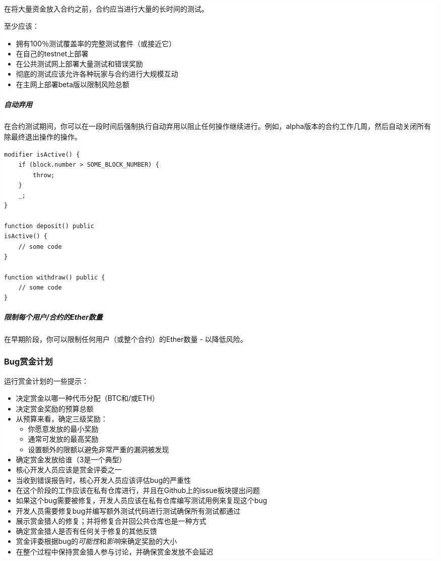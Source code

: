 在将大量资金放入合约之前，合约应当进行大量的长时间的测试。

至少应该：

- 拥有100％测试覆盖率的完整测试套件（或接近它）
- 在自己的testnet上部署
- 在公共测试网上部署大量测试和错误奖励
- 彻底的测试应该允许各种玩家与合约进行大规模互动
- 在主网上部署beta版以限制风险总额

##### 自动弃用

在合约测试期间，你可以在一段时间后强制执行自动弃用以阻止任何操作继续进行。例如，alpha版本的合约工作几周，然后自动关闭所有除最终退出操作的操作。

```
modifier isActive() {
    if (block.number > SOME_BLOCK_NUMBER) {
        throw;
    }
    _;
}

function deposit() public
isActive() {
    // some code
}

function withdraw() public {
    // some code
}

```

##### 限制每个用户/合约的Ether数量

在早期阶段，你可以限制任何用户（或整个合约）的Ether数量 - 以降低风险。


<a name="bounties"> </a>

### Bug赏金计划

运行赏金计划的一些提示：

- 决定赏金以哪一种代币分配（BTC和/或ETH）
- 决定赏金奖励的预算总额
- 从预算来看，确定三级奖励：
   - 你愿意发放的最小奖励
   - 通常可发放的最高奖励 
   - 设置额外的限额以避免非常严重的漏洞被发现
- 确定赏金发放给谁（3是一个典型）
- 核心开发人员应该是赏金评委之一
- 当收到错误报告时，核心开发人员应该评估bug的严重性
- 在这个阶段的工作应该在私有仓库进行，并且在Github上的issue板块提出问题
- 如果这个bug需要被修复，开发人员应该在私有仓库编写测试用例来复现这个bug
- 开发人员需要修复bug并编写额外测试代码进行测试确保所有测试都通过
- 展示赏金猎人的修复；并将修复合并回公共仓库也是一种方式
- 确定赏金猎人是否有任何关于修复的其他反馈
- 赏金评委根据bug的*可能性*和*影响*来确定奖励的大小
- 在整个过程中保持赏金猎人参与讨论，并确保赏金发放不会延迟
